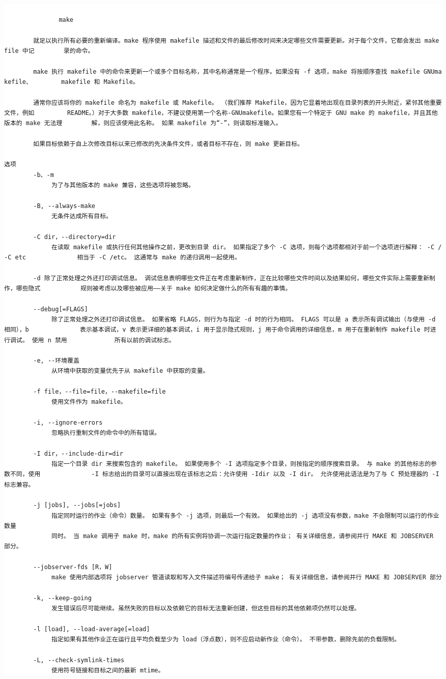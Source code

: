 ```shell

               make

        就足以执行所有必要的重新编译。make 程序使用 makefile 描述和文件的最后修改时间来决定哪些文件需要更新。对于每个文件，它都会发出 makefile 中记		  录的命令。

        make 执行 makefile 中的命令来更新一个或多个目标名称，其中名称通常是一个程序。如果没有 -f 选项，make 将按顺序查找 makefile GNUmakefile、		  makefile 和 Makefile。

        通常你应该将你的 makefile 命名为 makefile 或 Makefile。 （我们推荐 Makefile，因为它显着地出现在目录列表的开头附近，紧邻其他重要文件，例如 		 README。）对于大多数 makefile，不建议使用第一个名称-GNUmakefile。如果您有一个特定于 GNU make 的 makefile，并且其他版本的 make 无法理		 解，则应该使用此名称。 如果 makefile 为“-”，则读取标准输入。

        如果目标依赖于自上次修改目标以来已修改的先决条件文件，或者目标不存在，则 make 更新目标。

选项
        -b、-m
             为了与其他版本的 make 兼容，这些选项将被忽略。

        -B, --always-make
             无条件达成所有目标。

        -C dir，--directory=dir
             在读取 makefile 或执行任何其他操作之前，更改到目录 dir。 如果指定了多个 -C 选项，则每个选项都相对于前一个选项进行解释： -C / -C etc 				相当于 -C /etc。 这通常与 make 的递归调用一起使用。

        -d 除了正常处理之外还打印调试信息。 调试信息表明哪些文件正在考虑重新制作，正在比较哪些文件时间以及结果如何，哪些文件实际上需要重新制作，哪些隐式			 规则被考虑以及哪些被应用——关于 make 如何决定做什么的所有有趣的事情。

        --debug[=FLAGS]
             除了正常处理之外还打印调试信息。 如果省略 FLAGS，则行为与指定 -d 时的行为相同。 FLAGS 可以是 a 表示所有调试输出（与使用 -d 相同），b 			  表示基本调试，v 表示更详细的基本调试，i 用于显示隐式规则，j 用于命令调用的详细信息，m 用于在重新制作 makefile 时进行调试。 使用 n 禁用			 所有以前的调试标志。

        -e, --环境覆盖
             从环境中获取的变量优先于从 makefile 中获取的变量。

        -f file，--file=file，--makefile=file
             使用文件作为 makefile。

        -i, --ignore-errors
             忽略执行重制文件的命令中的所有错误。

        -I dir，--include-dir=dir
             指定一个目录 dir 来搜索包含的 makefile。 如果使用多个 -I 选项指定多个目录，则按指定的顺序搜索目录。 与 make 的其他标志的参数不同，使用 			   -I 标志给出的目录可以直接出现在该标志之后：允许使用 -Idir 以及 -I dir。 允许使用此语法是为了与 C 预处理器的 -I 标志兼容。

        -j [jobs], --jobs[=jobs]
             指定同时运行的作业（命令）数量。 如果有多个 -j 选项，则最后一个有效。 如果给出的 -j 选项没有参数，make 不会限制可以运行的作业数量
             同时。 当 make 调用子 make 时，make 的所有实例将协调一次运行指定数量的作业； 有关详细信息，请参阅并行 MAKE 和 JOBSERVER 部分。

        --jobserver-fds [R，W]
             make 使用内部选项将 jobserver 管道读取和写入文件描述符编号传递给子 make； 有关详细信息，请参阅并行 MAKE 和 JOBSERVER 部分

        -k, --keep-going
             发生错误后尽可能继续。虽然失败的目标以及依赖它的目标无法重新创建，但这些目标的其他依赖项仍然可以处理。

        -l [load], --load-average[=load]
             指定如果有其他作业正在运行且平均负载至少为 load（浮点数），则不应启动新作业（命令）。 不带参数，删除先前的负载限制。

        -L, --check-symlink-times
             使用符号链接和目标之间的最新 mtime。

```